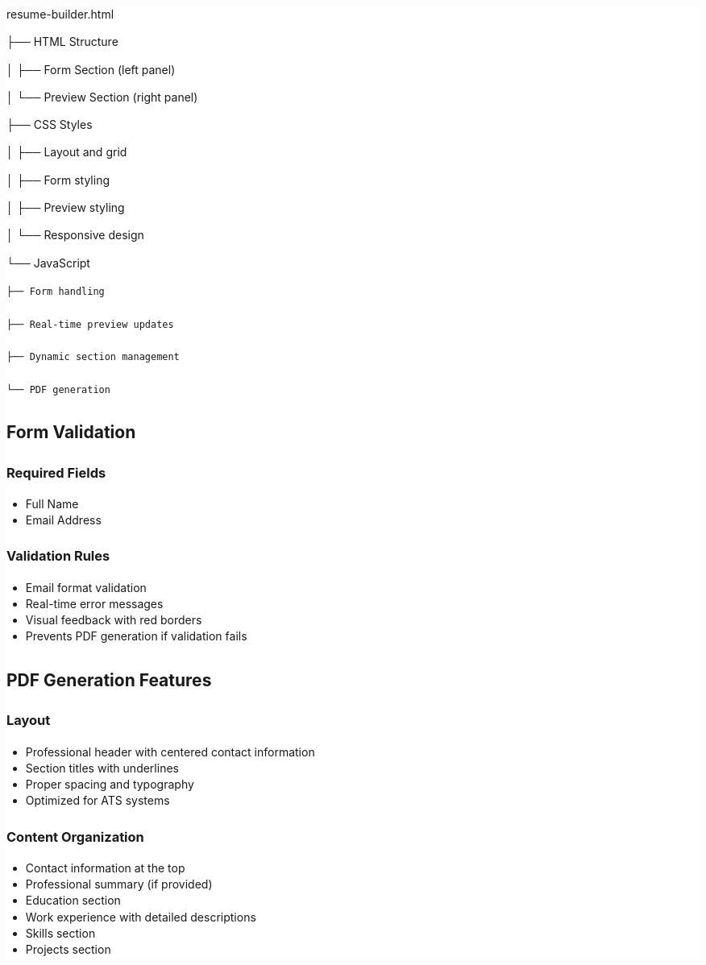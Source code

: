 
resume-builder.html

├── HTML Structure

│   ├── Form Section (left panel)

│   └── Preview Section (right panel)

├── CSS Styles

│   ├── Layout and grid

│   ├── Form styling

│   ├── Preview styling

│   └── Responsive design

└── JavaScript

    ├── Form handling
    
    ├── Real-time preview updates
    
    ├── Dynamic section management
    
    └── PDF generation


## Form Validation

### Required Fields
- Full Name
- Email Address

### Validation Rules
- Email format validation
- Real-time error messages
- Visual feedback with red borders
- Prevents PDF generation if validation fails

## PDF Generation Features

### Layout
- Professional header with centered contact information
- Section titles with underlines
- Proper spacing and typography
- Optimized for ATS systems

### Content Organization
- Contact information at the top
- Professional summary (if provided)
- Education section
- Work experience with detailed descriptions
- Skills section
- Projects section
